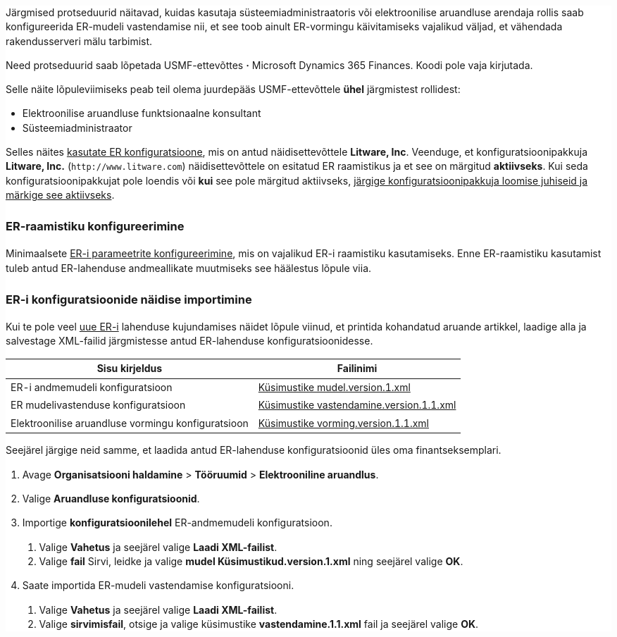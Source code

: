 Järgmised protseduurid näitavad, kuidas kasutaja süsteemiadministraatoris või elektroonilise aruandluse arendaja rollis saab konfigureerida ER-mudeli vastendamise nii, et see toob ainult ER-vormingu käivitamiseks vajalikud väljad, et vähendada rakendusserveri mälu tarbimist.

Need protseduurid saab lõpetada USMF-ettevõttes **·** Microsoft Dynamics 365 Finances. Koodi pole vaja kirjutada.

Selle näite lõpuleviimiseks peab teil olema juurdepääs USMF-ettevõttele **ühel** järgmistest rollidest:

- Elektroonilise aruandluse funktsionaalne konsultant
- Süsteemiadministraator

Selles näites [kasutate ER konfiguratsioone](general-electronic-reporting.md#Configuration), mis on antud näidisettevõttele **Litware, Inc**. Veenduge, et konfiguratsioonipakkuja **Litware, Inc.** (`http://www.litware.com`) näidisettevõttele on esitatud ER raamistikus ja et see on märgitud **aktiivseks**. Kui seda konfiguratsioonipakkujat pole loendis või **kui** see pole märgitud aktiivseks, [järgige konfiguratsioonipakkuja loomise juhiseid ja märkige see aktiivseks](tasks/er-configuration-provider-mark-it-active-2016-11.md).

### <a name="configure-the-er-framework"></a>ER-raamistiku konfigureerimine

Minimaalsete [ER-i parameetrite konfigureerimine](er-quick-start2-customize-report.md#ConfigureFramework), mis on vajalikud ER-i raamistiku kasutamiseks. Enne ER-raamistiku kasutamist tuleb antud ER-lahenduse andmeallikate muutmiseks see häälestus lõpule viia.

### <a name="import-the-sample-er-configurations"></a>ER-i konfiguratsioonide näidise importimine

Kui te pole veel [uue ER-i](er-quick-start1-new-solution.md) lahenduse kujundamises näidet lõpule viinud, et printida kohandatud aruande artikkel, laadige alla ja salvestage XML-failid järgmistesse antud ER-lahenduse konfiguratsioonidesse.

| Sisu kirjeldus            | Failinimi |
|--------------------------------|-----------|
| ER-i andmemudeli konfiguratsioon    | [Küsimustike mudel.version.1.xml](https://download.microsoft.com/download/b/6/3/b633bd34-d200-4422-96d9-8f62eb5218f8/Questionnaires_model.version.1.xml) |
| ER mudelivastenduse konfiguratsioon | [Küsimustike vastendamine.version.1.1.xml](https://download.microsoft.com/download/7/b/2/7b258e4e-4bd5-46a4-8114-27419ae4acd8/Questionnaires_mapping.version.1.1.xml) |
| Elektroonilise aruandluse vormingu konfiguratsioon        | [Küsimustike vorming.version.1.1.xml](https://download.microsoft.com/download/1/b/a/1ba39ec2-257a-44d8-972f-25bf7d18fb41/Questionnaires_format.version.1.1.xml) |

Seejärel järgige neid samme, et laadida antud ER-lahenduse konfiguratsioonid üles oma finantseksemplari.

1. Avage **Organisatsiooni haldamine** \> **Tööruumid** \> **Elektrooniline aruandlus**.
2. Valige **Aruandluse konfiguratsioonid**.
3. Importige **konfiguratsioonilehel** ER-andmemudeli konfiguratsioon.

    1. Valige **Vahetus** ja seejärel valige **Laadi XML-failist**.
    2. Valige **fail** Sirvi, leidke ja valige **mudel Küsimustikud.version.1.xml** ning seejärel valige **OK**.

4. Saate importida ER-mudeli vastendamise konfiguratsiooni.

    1. Valige **Vahetus** ja seejärel valige **Laadi XML-failist**.
    2. Valige **sirvimisfail**, otsige ja valige küsimustike **vastendamine.1.1.xml** fail ja seejärel valige **OK**.

